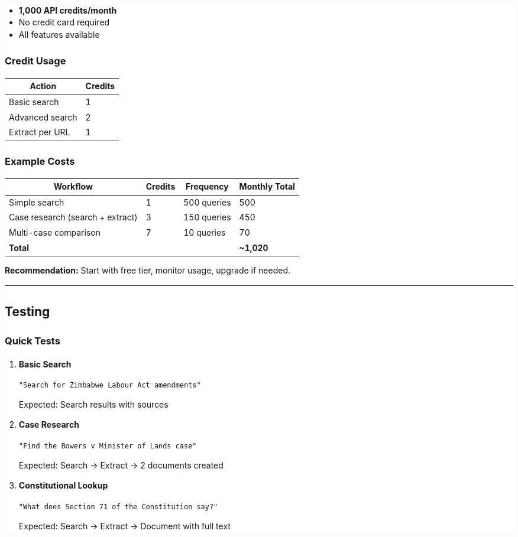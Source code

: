- **1,000 API credits/month**
- No credit card required
- All features available

### Credit Usage

| Action          | Credits |
| --------------- | ------- |
| Basic search    | 1       |
| Advanced search | 2       |
| Extract per URL | 1       |

### Example Costs

| Workflow                         | Credits | Frequency   | Monthly Total |
| -------------------------------- | ------- | ----------- | ------------- |
| Simple search                    | 1       | 500 queries | 500           |
| Case research (search + extract) | 3       | 150 queries | 450           |
| Multi-case comparison            | 7       | 10 queries  | 70            |
| **Total**                        |         |             | **~1,020**    |

**Recommendation:** Start with free tier, monitor usage, upgrade if needed.

---

## Testing

### Quick Tests

1. **Basic Search**

   ```
   "Search for Zimbabwe Labour Act amendments"
   ```

   Expected: Search results with sources

2. **Case Research**

   ```
   "Find the Bowers v Minister of Lands case"
   ```

   Expected: Search → Extract → 2 documents created

3. **Constitutional Lookup**
   ```
   "What does Section 71 of the Constitution say?"
   ```
   Expected: Search → Extract → Document with full text
